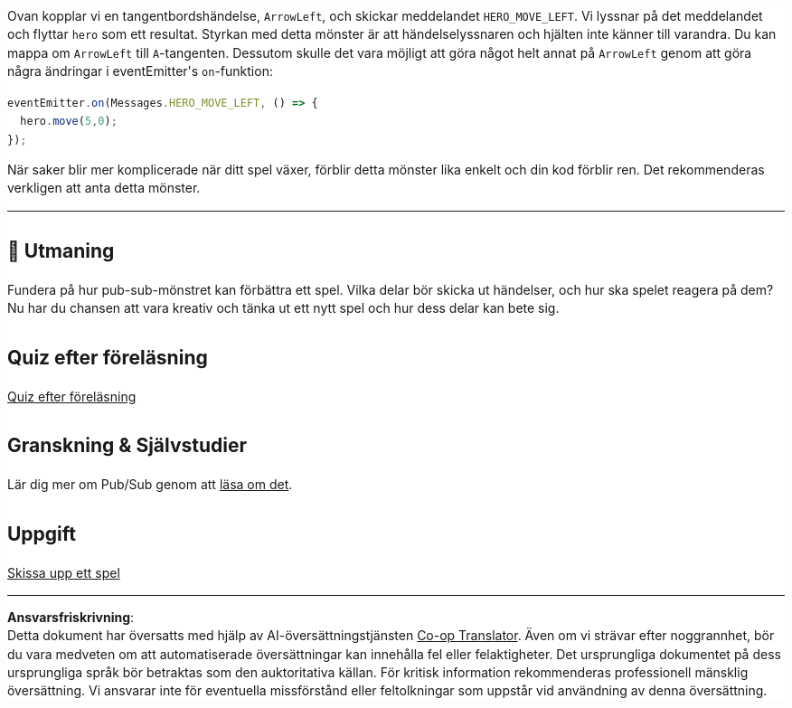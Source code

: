 Ovan kopplar vi en tangentbordshändelse, `ArrowLeft`, och skickar meddelandet `HERO_MOVE_LEFT`. Vi lyssnar på det meddelandet och flyttar `hero` som ett resultat. Styrkan med detta mönster är att händelselyssnaren och hjälten inte känner till varandra. Du kan mappa om `ArrowLeft` till `A`-tangenten. Dessutom skulle det vara möjligt att göra något helt annat på `ArrowLeft` genom att göra några ändringar i eventEmitter's `on`-funktion:

```javascript
eventEmitter.on(Messages.HERO_MOVE_LEFT, () => {
  hero.move(5,0);
});
```

När saker blir mer komplicerade när ditt spel växer, förblir detta mönster lika enkelt och din kod förblir ren. Det rekommenderas verkligen att anta detta mönster.

---

## 🚀 Utmaning

Fundera på hur pub-sub-mönstret kan förbättra ett spel. Vilka delar bör skicka ut händelser, och hur ska spelet reagera på dem? Nu har du chansen att vara kreativ och tänka ut ett nytt spel och hur dess delar kan bete sig.

## Quiz efter föreläsning

[Quiz efter föreläsning](https://ashy-river-0debb7803.1.azurestaticapps.net/quiz/30)

## Granskning & Självstudier

Lär dig mer om Pub/Sub genom att [läsa om det](https://docs.microsoft.com/azure/architecture/patterns/publisher-subscriber/?WT.mc_id=academic-77807-sagibbon).

## Uppgift

[Skissa upp ett spel](assignment.md)

---

**Ansvarsfriskrivning**:  
Detta dokument har översatts med hjälp av AI-översättningstjänsten [Co-op Translator](https://github.com/Azure/co-op-translator). Även om vi strävar efter noggrannhet, bör du vara medveten om att automatiserade översättningar kan innehålla fel eller felaktigheter. Det ursprungliga dokumentet på dess ursprungliga språk bör betraktas som den auktoritativa källan. För kritisk information rekommenderas professionell mänsklig översättning. Vi ansvarar inte för eventuella missförstånd eller feltolkningar som uppstår vid användning av denna översättning.